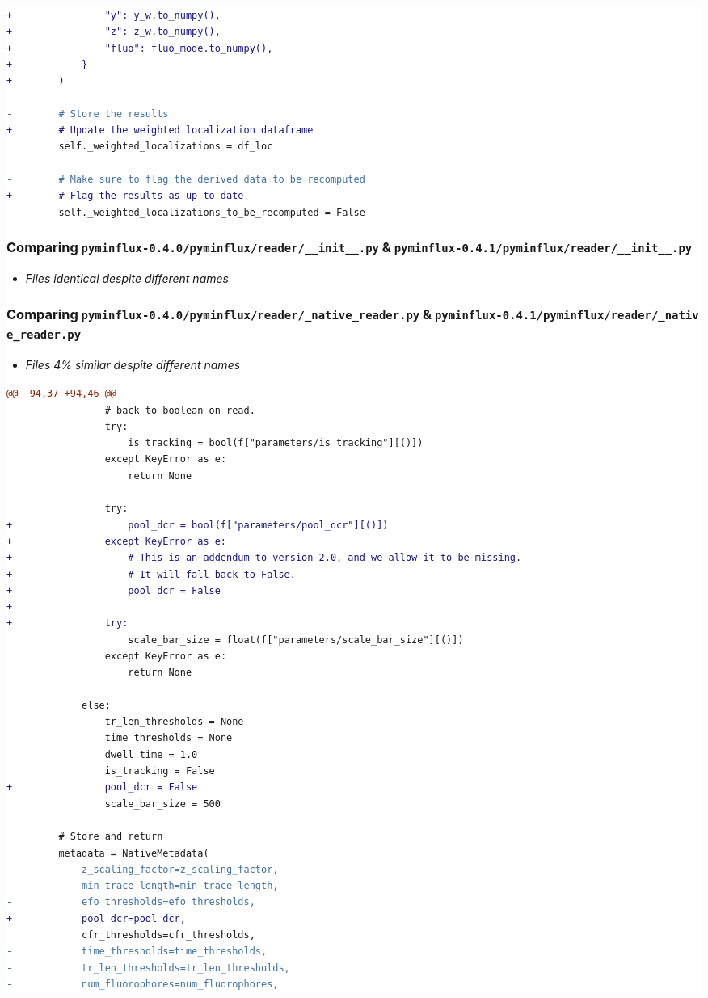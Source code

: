 ```diff
+                "y": y_w.to_numpy(),
+                "z": z_w.to_numpy(),
+                "fluo": fluo_mode.to_numpy(),
+            }
+        )
 
-        # Store the results
+        # Update the weighted localization dataframe
         self._weighted_localizations = df_loc
 
-        # Make sure to flag the derived data to be recomputed
+        # Flag the results as up-to-date
         self._weighted_localizations_to_be_recomputed = False
```

### Comparing `pyminflux-0.4.0/pyminflux/reader/__init__.py` & `pyminflux-0.4.1/pyminflux/reader/__init__.py`

 * *Files identical despite different names*

### Comparing `pyminflux-0.4.0/pyminflux/reader/_native_reader.py` & `pyminflux-0.4.1/pyminflux/reader/_native_reader.py`

 * *Files 4% similar despite different names*

```diff
@@ -94,37 +94,46 @@
                 # back to boolean on read.
                 try:
                     is_tracking = bool(f["parameters/is_tracking"][()])
                 except KeyError as e:
                     return None
 
                 try:
+                    pool_dcr = bool(f["parameters/pool_dcr"][()])
+                except KeyError as e:
+                    # This is an addendum to version 2.0, and we allow it to be missing.
+                    # It will fall back to False.
+                    pool_dcr = False
+
+                try:
                     scale_bar_size = float(f["parameters/scale_bar_size"][()])
                 except KeyError as e:
                     return None
 
             else:
                 tr_len_thresholds = None
                 time_thresholds = None
                 dwell_time = 1.0
                 is_tracking = False
+                pool_dcr = False
                 scale_bar_size = 500
 
         # Store and return
         metadata = NativeMetadata(
-            z_scaling_factor=z_scaling_factor,
-            min_trace_length=min_trace_length,
-            efo_thresholds=efo_thresholds,
+            pool_dcr=pool_dcr,
             cfr_thresholds=cfr_thresholds,
-            time_thresholds=time_thresholds,
-            tr_len_thresholds=tr_len_thresholds,
-            num_fluorophores=num_fluorophores,
```